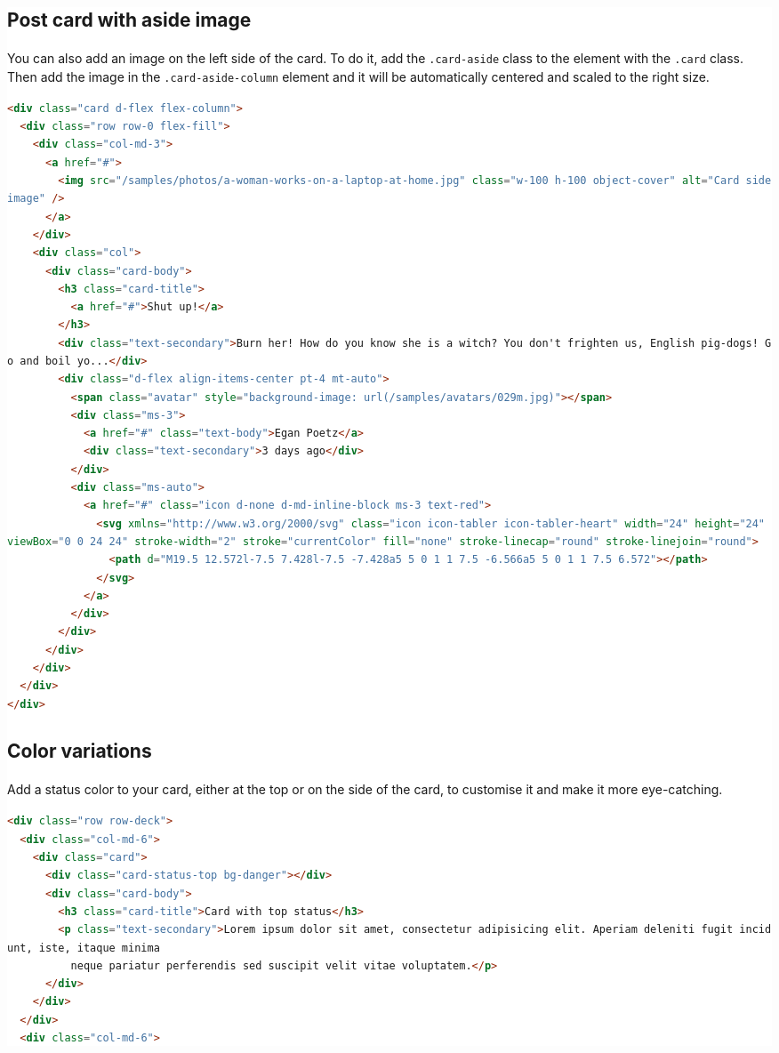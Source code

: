 ## Post card with aside image

You can also add an image on the left side of the card. To do it, add the `.card-aside` class to the element with the `.card` class. Then add the image in the `.card-aside-column` element and it will be automatically centered and scaled to the right size.

```html example columns={2} centered height={400} background="base"
<div class="card d-flex flex-column">
  <div class="row row-0 flex-fill">
    <div class="col-md-3">
      <a href="#">
        <img src="/samples/photos/a-woman-works-on-a-laptop-at-home.jpg" class="w-100 h-100 object-cover" alt="Card side image" />
      </a>
    </div>
    <div class="col">
      <div class="card-body">
        <h3 class="card-title">
          <a href="#">Shut up!</a>
        </h3>
        <div class="text-secondary">Burn her! How do you know she is a witch? You don't frighten us, English pig-dogs! Go and boil yo...</div>
        <div class="d-flex align-items-center pt-4 mt-auto">
          <span class="avatar" style="background-image: url(/samples/avatars/029m.jpg)"></span>
          <div class="ms-3">
            <a href="#" class="text-body">Egan Poetz</a>
            <div class="text-secondary">3 days ago</div>
          </div>
          <div class="ms-auto">
            <a href="#" class="icon d-none d-md-inline-block ms-3 text-red">
              <svg xmlns="http://www.w3.org/2000/svg" class="icon icon-tabler icon-tabler-heart" width="24" height="24" viewBox="0 0 24 24" stroke-width="2" stroke="currentColor" fill="none" stroke-linecap="round" stroke-linejoin="round">
                <path d="M19.5 12.572l-7.5 7.428l-7.5 -7.428a5 5 0 1 1 7.5 -6.566a5 5 0 1 1 7.5 6.572"></path>
              </svg>
            </a>
          </div>
        </div>
      </div>
    </div>
  </div>
</div>
```

## Color variations

Add a status color to your card, either at the top or on the side of the card, to customise it and make it more eye-catching.

```html example columns={2} centered height={400} background="base"
<div class="row row-deck">
  <div class="col-md-6">
    <div class="card">
      <div class="card-status-top bg-danger"></div>
      <div class="card-body">
        <h3 class="card-title">Card with top status</h3>
        <p class="text-secondary">Lorem ipsum dolor sit amet, consectetur adipisicing elit. Aperiam deleniti fugit incidunt, iste, itaque minima
          neque pariatur perferendis sed suscipit velit vitae voluptatem.</p>
      </div>
    </div>
  </div>
  <div class="col-md-6">
```